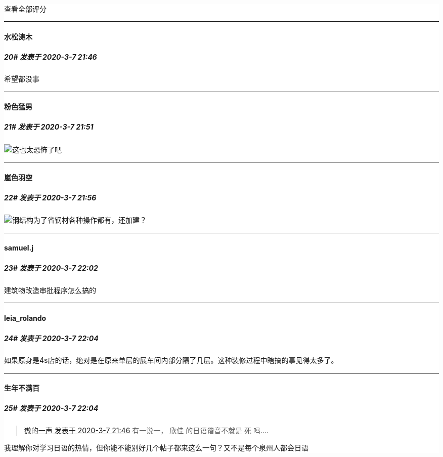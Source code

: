 
查看全部评分


-----

####  水松涛木  
##### 20#       发表于 2020-3-7 21:46


希望都没事


-----

####  粉色猛男  
##### 21#       发表于 2020-3-7 21:51


<img src="https://static.saraba1st.com/image/smiley/face2017/112.png" referrerpolicy="no-referrer">这也太恐怖了吧


-----

####  嵐色羽空  
##### 22#       发表于 2020-3-7 21:56


<img src="https://static.saraba1st.com/image/smiley/face2017/015.png" referrerpolicy="no-referrer">钢结构为了省钢材各种操作都有，还加建？


-----

####  samuel.j  
##### 23#       发表于 2020-3-7 22:02


建筑物改造审批程序怎么搞的


-----

####  leia_rolando  
##### 24#       发表于 2020-3-7 22:04


如果原身是4s店的话，绝对是在原来单层的展车间内部分隔了几层。这种装修过程中瞎搞的事见得太多了。


-----

####  生年不满百  
##### 25#       发表于 2020-3-7 22:04


<blockquote><a href="httphttps://bbs.saraba1st.com/2b/forum.php?mod=redirect&amp;goto=findpost&amp;pid=46650905&amp;ptid=1917667" target="_blank">獓的一声 发表于 2020-3-7 21:46</a>
有一说一， 欣佳 的日语谐音不就是 死 吗....</blockquote>
我理解你对学习日语的热情，但你能不能别好几个帖子都来这么一句？又不是每个泉州人都会日语

